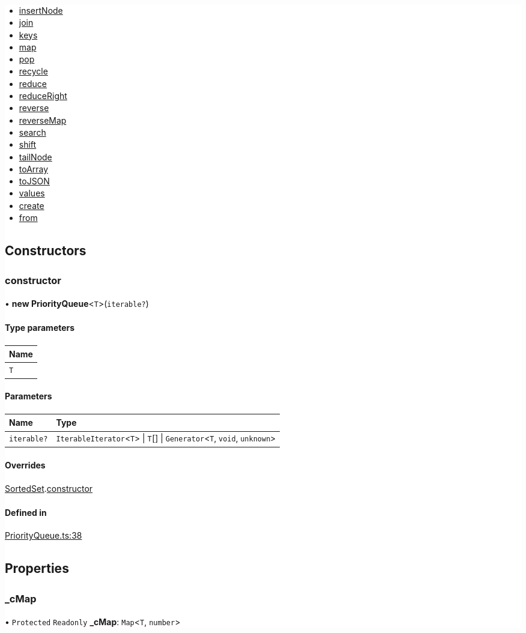 - [insertNode](PriorityQueue.PriorityQueue-1.md#insertnode)
- [join](PriorityQueue.PriorityQueue-1.md#join)
- [keys](PriorityQueue.PriorityQueue-1.md#keys)
- [map](PriorityQueue.PriorityQueue-1.md#map)
- [pop](PriorityQueue.PriorityQueue-1.md#pop)
- [recycle](PriorityQueue.PriorityQueue-1.md#recycle)
- [reduce](PriorityQueue.PriorityQueue-1.md#reduce)
- [reduceRight](PriorityQueue.PriorityQueue-1.md#reduceright)
- [reverse](PriorityQueue.PriorityQueue-1.md#reverse)
- [reverseMap](PriorityQueue.PriorityQueue-1.md#reversemap)
- [search](PriorityQueue.PriorityQueue-1.md#search)
- [shift](PriorityQueue.PriorityQueue-1.md#shift)
- [tailNode](PriorityQueue.PriorityQueue-1.md#tailnode)
- [toArray](PriorityQueue.PriorityQueue-1.md#toarray)
- [toJSON](PriorityQueue.PriorityQueue-1.md#tojson)
- [values](PriorityQueue.PriorityQueue-1.md#values)
- [create](PriorityQueue.PriorityQueue-1.md#create)
- [from](PriorityQueue.PriorityQueue-1.md#from)

## Constructors

### constructor

• **new PriorityQueue**<`T`\>(`iterable?`)

#### Type parameters

| Name |
| :------ |
| `T` |

#### Parameters

| Name | Type |
| :------ | :------ |
| `iterable?` | `IterableIterator`<`T`\> \| `T`[] \| `Generator`<`T`, `void`, `unknown`\> |

#### Overrides

[SortedSet](SortedSet.SortedSet-1.md).[constructor](SortedSet.SortedSet-1.md#constructor)

#### Defined in

[PriorityQueue.ts:38](https://github.com/zimmed/prefab/blob/5b06828/src/PriorityQueue.ts#L38)

## Properties

### \_cMap

• `Protected` `Readonly` **\_cMap**: `Map`<`T`, `number`\>
